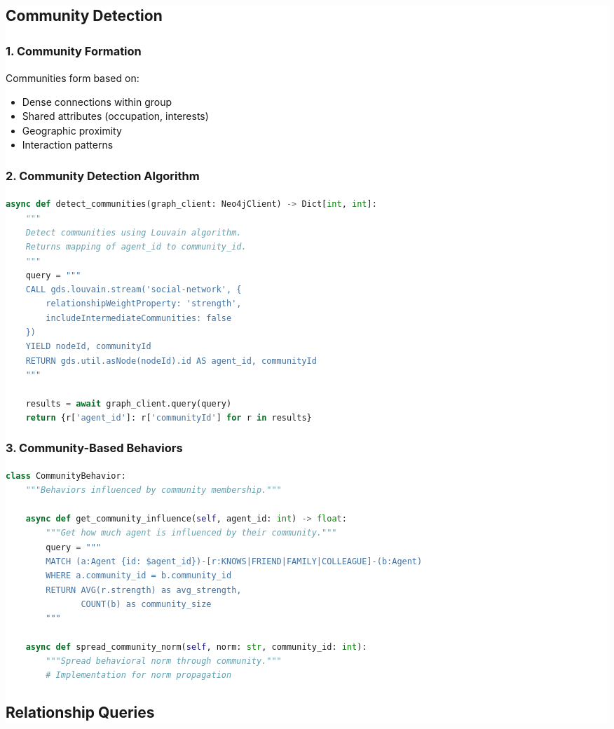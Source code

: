 ## Community Detection

### 1. Community Formation

Communities form based on:
- Dense connections within group
- Shared attributes (occupation, interests)
- Geographic proximity
- Interaction patterns

### 2. Community Detection Algorithm

```python
async def detect_communities(graph_client: Neo4jClient) -> Dict[int, int]:
    """
    Detect communities using Louvain algorithm.
    Returns mapping of agent_id to community_id.
    """
    query = """
    CALL gds.louvain.stream('social-network', {
        relationshipWeightProperty: 'strength',
        includeIntermediateCommunities: false
    })
    YIELD nodeId, communityId
    RETURN gds.util.asNode(nodeId).id AS agent_id, communityId
    """
    
    results = await graph_client.query(query)
    return {r['agent_id']: r['communityId'] for r in results}
```

### 3. Community-Based Behaviors

```python
class CommunityBehavior:
    """Behaviors influenced by community membership."""
    
    async def get_community_influence(self, agent_id: int) -> float:
        """Get how much agent is influenced by their community."""
        query = """
        MATCH (a:Agent {id: $agent_id})-[r:KNOWS|FRIEND|FAMILY|COLLEAGUE]-(b:Agent)
        WHERE a.community_id = b.community_id
        RETURN AVG(r.strength) as avg_strength,
               COUNT(b) as community_size
        """
        
    async def spread_community_norm(self, norm: str, community_id: int):
        """Spread behavioral norm through community."""
        # Implementation for norm propagation
```

## Relationship Queries
